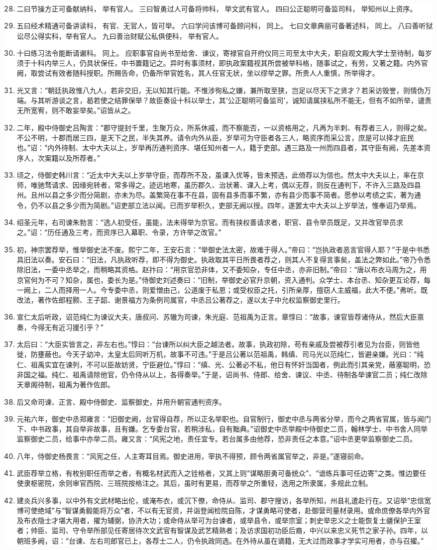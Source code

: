 28. <span id="志第一百一十三_选举六（保任_考课）-28"></span>
二曰节操方正可备献纳科， 举有官人。 三曰智勇过人可备将帅科， 举文武有官人。 四曰公正聪明可备监司科， 举知州以上资序。

29. <span id="志第一百一十三_选举六（保任_考课）-29"></span>
五曰经术精通可备讲读科， 有官、无官人，皆可举。 六曰学问该博可备顾问科， 同上。 七曰文章典丽可备著述科， 同上。 八曰善听狱讼尽公得实科，举有官人。 九曰善治财赋公私俱便科， 举有官人。

30. <span id="志第一百一十三_选举六（保任_考课）-30"></span>
十曰练习法令能断请谳科。 同上。 应职事官自尚书至给舍、谏议，寄禄官自开府仪同三司至太中大夫，职自观文殿大学士至待制，每岁须于十科内举三人，仍具状保任，中书置籍记之。异时有事须材，即执政案籍视其所尝被举科格，随事试之，有劳，又著之籍。内外官阙，取尝试有效者随科授职。所赐告命，仍备所举官姓名，其人任官无状，坐以缪举之罪。所贵人人重慎，所举得才。

31. <span id="志第一百一十三_选举六（保任_考课）-31"></span>
光又言：“朝廷执政惟八九人，若非交旧，无以知其行能。不惟涉徇私之嫌，兼所取至狭，岂足以尽天下之贤才？若采访毁誉，则情伪万端。与其听游谈之言，曷若使之结罪保举？故臣奏设十科以举士，其‘公正聪明可备监司’，诚知请属挟私所不能无，但有不如所举，谴责无所宽宥，则不敢妄举矣。”诏皆从之。

32. <span id="志第一百一十三_选举六（保任_考课）-32"></span>
二年，殿中侍御史吕陶言：“郡守提封千里，生聚万众，所系休戚，而不察能否，一以资格用之，凡再为半刺、有荐者三人，则得之矣。不公不明，十郡而居三四，是天下之民，半失其养。请令内外从臣，岁举可为守臣者各三人，略资序而采公言，庶是可以择才庇民也。”诏：“内外待制、太中大夫以上，岁举再历通判资序、堪任知州者一人，籍于吏部。遇三路及一州而四县者，其守臣有阙，先差本资序人，次案籍以及所荐者。”

33. <span id="志第一百一十三_选举六（保任_考课）-33"></span>
顷之，侍御史韩川言：“近太中大夫以上岁举守臣，而荐所不及，虽课入优等，皆未预选，此倚荐以为信也。然太中大夫以上，率在京师，唯驰骛请求、因缘宛转者，常多得之。迹远地寒，虽历郡久、治状著、课入上考，偶以无荐，则反在通判下，不许入三路及四县州。且州以县之多少而分简剧，亦未为尽。盖繁简在事不在县，固有县多而事不繁，亦有县少而事不简者。愿参以考绩之实，著为通令，仍不以县之多少而为简剧。”诏吏部立法以闻。已而岁举积久，吏部无阙以授。四年，遂罢太中大夫以上岁举法，惟奉诏乃举焉。

34. <span id="志第一百一十三_选举六（保任_考课）-34"></span>
绍圣元年，右司谏朱勃言：“选人初受任，虽能，法未得举为京官。而有挟权善请求者，职官、县令举员既足，又并改官举员求之。”诏：“历任通及三考，而资序已入幕职、令录，方许举之改官。”

35. <span id="志第一百一十三_选举六（保任_考课）-35"></span>
初，神宗罢荐举，惟举御史法不废。熙宁二年，王安石言：“举御史法太密，故难于得人。”帝曰：“岂执政者恶言官得人耶？”于是中书悉具旧法以奏。安石曰：“旧法，凡执政听荐，即不得为御史。执政取其平日所畏者荐之，则其人不复得言事矣，盖法之弊如此。”帝乃令悉除旧法，一委中丞举之，而稍略其资格。赵抃曰：“用京官恐非体，又不委知杂，专任中丞，亦非旧制。”帝曰：“唐以布衣马周为之，用京官何为不可？知杂，属也，委长为是。”侍御史刘述奏曰：“旧制，举御史必官升京朝，资入通判。众学士、本台丞、知杂更互论荐，每一阙上，二人而择用一人。今专委中丞，则爱憎由己，公道废于私恩；或受权臣之托，引所亲厚，擅窃人主威福，此大不便。”弗听。既改法，著作佐郎程颢、王子韶、谢景福方为条例司属官，中丞吕公著荐之，遂以太子中允权监察御史里行。

36. <span id="志第一百一十三_选举六（保任_考课）-36"></span>
宣仁太后听政，诏范纯仁为谏议大夫，唐叔问、苏辙为司谏，朱光庭、范祖禹为正言。章惇曰：“故事，谏官皆荐诸侍从，然后大臣禀奏，今得无有近习援引乎？”

37. <span id="志第一百一十三_选举六（保任_考课）-37"></span>
太后曰：“大臣实皆言之，非左右也。”惇曰：“台谏所以纠大臣之越法者。故事，执政初除，苟有亲戚及尝被荐引者见为台臣，则皆他徙，防壅蔽也。今天子幼冲，太皇太后同听万机，故事不可违。”于是吕公著以范祖禹，韩缜、司马光以范纯仁，皆避亲嫌。光曰：“纯仁、祖禹实宜在谏列，不可以臣故妨贤，宁臣避位。”惇曰：“缜、光、公著必不私，他日有怀奸当国者，例此而引其亲党，蔽塞聪明，恐非国之福。纯仁、祖禹请除他官，仍令侍从以上，各得奏举。”于是，诏尚书、侍郎、给舍、谏议、中丞、待制各举谏官二员；纯仁改除天章阁待制，祖禹为著作佐郎。

38. <span id="志第一百一十三_选举六（保任_考课）-38"></span>
后又命司谏、正言、殿中侍御史、监察御史，并用升朝官通判资序。

39. <span id="志第一百一十三_选举六（保任_考课）-39"></span>
元祐六年，御史中丞郑雍言：“旧御史阙，台官得自荐，所以正名举职也。自官制行，御史中丞与两省分举，而今之两省官属，皆与闻门下、中书政事，其自举非故事，且有嫌。乞专委台官，若稍涉私，自有黜典。”诏御史中丞举殿中侍御史二员，翰林学士、中书舍人同举监察御史二员，给事中亦举二员。雍又言：“风宪之地，责任宜专。若台属多由他荐，恐非责任之本意。”诏中丞更举监察御史二员。

40. <span id="志第一百一十三_选举六（保任_考课）-40"></span>
八年，侍御史杨畏言：“风宪之任，人主寄耳目焉。御史进用，宰执不得预，顾令两省属官举之，非是。”遂寝前命。

41. <span id="志第一百一十三_选举六（保任_考课）-41"></span>
武臣荐举立格，有枚别职任而举之者，有概名材武而入之铨格者，又其上则“谋略胆勇可备统众”、“谙练兵事可任边寄”之类。惟边要任使隶枢密院，余则审官西院、三班院按格注之。其后，虽时有更易，而荐举之所重轻，选用之所隶属，多规此立制。

42. <span id="志第一百一十三_选举六（保任_考课）-42"></span>
建炎兵兴多事，以中外有文武材略出伦，或淹布衣，或沉下僚，命侍从、监司、郡守搜访，各举所知，州县礼遣赴行在。又诏举“忠信宽博可使绝域”与“智谋勇毅能将万众”者，不以有无官资，并诣登闻检院自陈，才谋勇略可使者，赴御营司量材录用。或命庶僚各举内外官及布衣隐士才堪大用者，擢为辅弼，协济大功；或命侍从举可为台谏者，或举县令，或举宗室；刺史举忠义之士能恢复土疆保护王室者；帅臣、监司、守令举所部见任寄居待次文武官有智谋及武艺精熟者；及访求国初功臣后裔，中兴以来忠义死节之家子孙。四年，以朝班多阙，诏：“台谏、左右司郎官已上，各荐士二人，仍令执政同选。在外待从虽在谪籍，无大过而政事才学实可用者，亦与召擢。”
